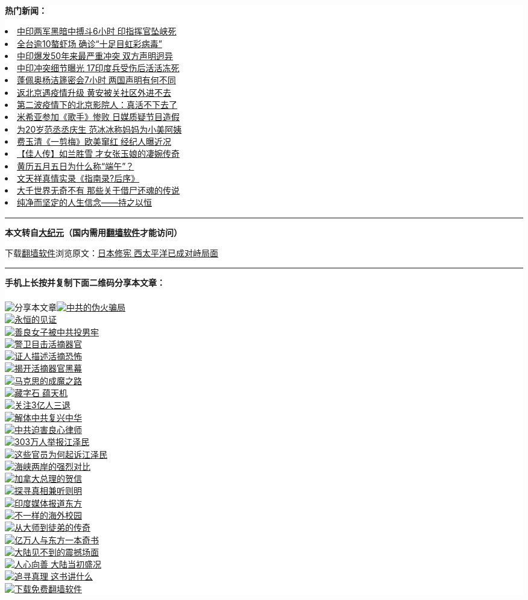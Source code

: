 <strong>热门新闻：</strong>
<li><a href="/gb/20/6/17/n12191954.md#1">中印两军黑暗中搏斗6小时 印指挥官坠峡死</a></li>
<li><a href="/gb/20/6/17/n12192306.md#1">全台逾10螯虾场 确诊“十足目虹彩病毒”</a></li>
<li><a href="/gb/20/6/17/n12192677.md#1">中印爆发50年来最严重冲突 双方声明迥异</a></li>
<li><a href="/gb/20/6/17/n12192420.md#1">中印冲突细节曝光 17印度兵受伤后活活冻死</a></li>
<li><a href="/gb/20/6/18/n12194738.md#1">蓬佩奥杨洁篪密会7小时 两国声明有何不同</a></li>
<li><a href="/gb/20/6/17/n12191577.md#1">返北京遇疫情升级 黄安被关社区外进不去</a></li>
<li><a href="/gb/20/6/16/n12190137.md#1">第二波疫情下的北京影院人：真活不下去了</a></li>
<li><a href="/gb/20/6/17/n12193273.md#1">米希亚参加《歌手》惨败 日媒质疑节目造假</a></li>
<li><a href="/gb/20/6/16/n12190453.md#1">为20岁范丞丞庆生 范冰冰称妈妈为小美阿姨</a></li>
<li><a href="/gb/20/6/18/n12193783.md#1">费玉清《一剪梅》欧美窜红 经纪人曝近况</a></li>
<li><a href="/gb/20/6/12/n12181432.md#1">【佳人传】如兰胜雪 才女张玉娘的凄婉传奇</a></li>
<li><a href="/gb/20/6/12/n12179666.md#1">黄历五月五日为什么称“端午”？</a></li>
<li><a href="/gb/15/2/7/n4361655.md#1">文天祥真情实录《指南录?后序》</a></li>
<li><a href="/gb/20/6/17/n12192100.md#1">大千世界无奇不有 那些关于借尸还魂的传说</a></li>
<li><a href="/gb/10/7/21/n2972041.md#1">纯净而坚定的人生信念——持之以恒</a></li>
<hr>

<strong>本文转自<a href="https://www.epochtimes.com">大纪元</a>（国内需用<a href="https://github.com/bannedbook/fanqiang/wiki">翻墙软件</a>才能访问）</strong><p>下载<a href="https://github.com/bannedbook/fanqiang/wiki">翻墙软件</a>浏览原文：<a href="https://www.epochtimes.com/gb/14/8/2/n4215241.htm">日本修宪 西太平洋已成对峙局面</a></p><hr>

<strong>手机上长按并复制下面二维码分享本文章：</strong><br><br><img src="http://d1p1.ip.zn2.us/v.php?action=qrcode&url=/gb/14/8/2/n4215241.md%231" title="分享本文章"></td><td VALIGN=TOP><a href="/gb/16/1/21/n4622075.md?dfh#1" target="_blank"><img src="https://raw.githubusercontent.com/ahhwwb204/djy/master/gb/300/wei-f1.jpg" title="中共的伪火骗局"  alt="中共的伪火骗局"></a><br><a href="https://github.com/ahhwwb204/www/blob/master/README.md?dfh#9" target="_blank"><img src="https://raw.githubusercontent.com/ahhwwb204/djy/master/gb/300/yong-h.jpg" title="永恒的见证"  alt="永恒的见证"></a><br><a href="/gb/13/9/29/n3974789.md?dfh#1" target="_blank"><img src="https://raw.githubusercontent.com/ahhwwb204/djy/master/gb/300/shang-lnz.jpg" title="善良女子被中共投男牢"  alt="善良女子被中共投男牢"></a><br><a href="/gb/16/3/16/n4663449.md?dfh#1" target="_blank"><img src="https://raw.githubusercontent.com/ahhwwb204/djy/master/gb/300/huo-z3.jpg" title="警卫目击活摘器官"  alt="警卫目击活摘器官"></a><br><a href="/gb/16/8/7/n8177641.md?dfh#1" target="_blank"><img src="https://raw.githubusercontent.com/ahhwwb204/djy/master/gb/300/huo-z4.jpg" title="证人描述活摘恐怖"  alt="证人描述活摘恐怖"></a><br><a href="/gb/10/4/19/n2881569.md?dfh#1" target="_blank"><img src="https://raw.githubusercontent.com/ahhwwb204/djy/master/gb/300/huo-z1.jpg" title="揭开活摘器官黑幕"  alt="揭开活摘器官黑幕"></a><br><a href="/gb/10/11/7/n3077476.md?dfh#1" target="_blank"><img src="https://raw.githubusercontent.com/ahhwwb204/djy/master/gb/300/ma-ks.jpg" title="马克思的成魔之路"  alt="马克思的成魔之路"></a><br><a href="/gb/14/6/9/n4173977.md?dfh#1" target="_blank"><img src="https://raw.githubusercontent.com/ahhwwb204/djy/master/gb/300/chang-zs.jpg" title="藏字石 蕴天机"  alt="藏字石 蕴天机"></a><br><a href="/gb/18/5/10/n10381511.md?dfh#1" target="_blank"><img src="https://raw.githubusercontent.com/ahhwwb204/djy/master/gb/300/st1.jpg" title="关注3亿人三退"  alt="关注3亿人三退"></a><br><a href="/gb/18/3/21/n10237682.md?dfh#1" target="_blank"><img src="https://raw.githubusercontent.com/ahhwwb204/djy/master/gb/300/jie-t.jpg" title="解体中共复兴中华"  alt="解体中共复兴中华"></a><br><a href="/gb/9/2/9/n2422991.md?dfh#1" target="_blank"><img src="https://raw.githubusercontent.com/ahhwwb204/djy/master/gb/300/gao-zs.jpg" title="中共迫害良心律师"  alt="中共迫害良心律师"></a><br><a href="/gb/18/12/9/n10900044.md?dfh#1" target="_blank"><img src="https://raw.githubusercontent.com/ahhwwb204/djy/master/gb/300/sj1.jpg" title="303万人举报江泽民"  alt="303万人举报江泽民"></a><br><a href="/gb/18/8/28/n10672014.md?dfh#1" target="_blank"><img src="https://raw.githubusercontent.com/ahhwwb204/djy/master/gb/300/sj2.jpg" title="这些官员为何起诉江泽民"  alt="这些官员为何起诉江泽民"></a><br><a href="/gb/8/12/18/n2367165.md?dfh#1" target="_blank"><img src="https://raw.githubusercontent.com/ahhwwb204/djy/master/gb/300/liangan.jpg" title="海峡两岸的强烈对比"  alt="海峡两岸的强烈对比"></a><br><a href="/gb/15/12/10/n4593139.md?dfh#1" target="_blank"><img src="https://raw.githubusercontent.com/ahhwwb204/djy/master/gb/300/jia-ndzl.jpg" title="加拿大总理的贺信"  alt="加拿大总理的贺信"></a><br><a href="/gb/11/6/17/n3289382.md?dfh#1" target="_blank"><img src="https://raw.githubusercontent.com/ahhwwb204/djy/master/gb/300/xiao-wd.jpg" title="探寻真相兼听则明"  alt="探寻真相兼听则明"></a><br><a href="/gb/18/10/27/n10812623.md?dfh#1" target="_blank"><img src="https://raw.githubusercontent.com/ahhwwb204/djy/master/gb/300/yindu.jpg" title="印度媒体报道东方"  alt="印度媒体报道东方"></a><br><a href="/gb/18/6/9/n10469652.md?dfh#1" target="_blank"><img src="https://raw.githubusercontent.com/ahhwwb204/djy/master/gb/300/xie-j.jpg" title="不一样的海外校园"  alt="不一样的海外校园"></a><br><a href="/gb/7/4/5/n1669415.md?dfh#1" target="_blank"><img src="https://raw.githubusercontent.com/ahhwwb204/djy/master/gb/300/li-up.jpg" title="从大师到徒弟的传奇"  alt="从大师到徒弟的传奇"></a><br><a href="/gb/17/5/26/n9191512.md?dfh#1" target="_blank"><img src="https://raw.githubusercontent.com/ahhwwb204/djy/master/gb/300/zfl2.jpg" title="亿万人与东方一本奇书"  alt="亿万人与东方一本奇书"></a><br><a href="/gb/13/11/27/n4020290.md?dfh#1" target="_blank"><img src="https://raw.githubusercontent.com/ahhwwb204/djy/master/gb/300/zhen-h.jpg" title="大陆见不到的震撼场面"  alt="大陆见不到的震撼场面"></a><br><a href="/gb/15/7/17/n4482910.md?dfh#1" target="_blank"><img src="https://raw.githubusercontent.com/ahhwwb204/djy/master/gb/300/dalu-sk.jpg" title="人心向善 大陆当初盛况"  alt="人心向善 大陆当初盛况"></a><br><a href="/gb/19/1/5/n10955468.md?dfh#1" target="_blank"><img src="https://raw.githubusercontent.com/ahhwwb204/djy/master/gb/300/zfl1.jpg" title="追寻真理 这书讲什么"  alt="追寻真理 这书讲什么"></a><br><a href="https://github.com/bannedbook/fanqiang/wiki" target="_blank"><img src="https://raw.githubusercontent.com/ahhwwb204/djy/master/gb/300/fq1.jpg" title="下载免费翻墙软件"  alt="下载免费翻墙软件"></a><br></td></tr></table>